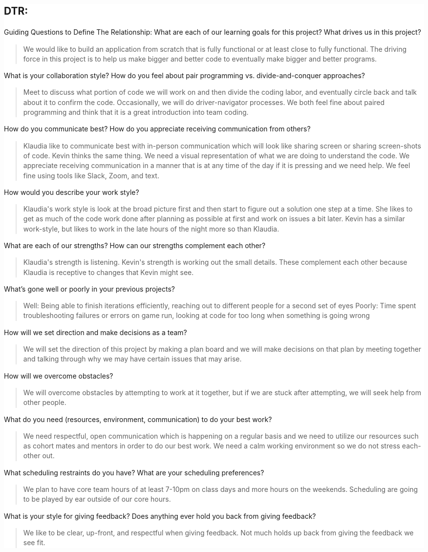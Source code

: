 ## **DTR:**  
Guiding Questions to Define The Relationship:
What are each of our learning goals for this project? What drives us in this project?
> We would like to build an application from scratch that is fully functional or at least close to fully functional. The driving force in this project is to help us make bigger and better code to eventually make bigger and better programs.

What is your collaboration style? How do you feel about pair programming vs. divide-and-conquer approaches?
> Meet to discuss what portion of code we will work on and then divide the coding labor, and eventually circle back and talk about it to confirm the code. Occasionally, we will do driver-navigator processes. We both feel fine about paired programming and think that it is a great introduction into team coding.   

How do you communicate best? How do you appreciate receiving communication from others?
> Klaudia like to communicate best with in-person communication which will look like sharing screen or sharing screen-shots of code. Kevin thinks the same thing. We need a visual representation of what we are doing to understand the code. We appreciate receiving communication in a manner that is at any time of the day if it is pressing and we need help. We feel fine using tools like Slack, Zoom, and text.

How would you describe your work style?
> Klaudia's work style is look at the broad picture first and then start to figure out a solution one step at a time. She likes to get as much of the code work done after planning as possible at first and work on issues a bit later. Kevin has a similar work-style, but likes to work in the late hours of the night more so than Klaudia.

What are each of our strengths? How can our strengths complement each other?
> Klaudia's strength is listening. Kevin's strength is working out the small details. These complement each other because Klaudia is receptive to changes that Kevin might see.  

What’s gone well or poorly in your previous projects?
> Well: Being able to finish iterations efficiently, reaching out to different people for a second set of eyes Poorly: Time spent troubleshooting failures or errors on game run, looking at code for too long when something is going wrong

How will we set direction and make decisions as a team?
> We will set the direction of this project by making a plan board and we will make decisions on that plan by meeting together and talking through why we may have certain issues that may arise.

How will we overcome obstacles?
> We will overcome obstacles by attempting to work at it together, but if we are stuck after attempting, we will seek help from other people.

What do you need (resources, environment, communication) to do your best work?
> We need respectful, open communication which is happening on a regular basis and we need to utilize our resources such as cohort mates and mentors in order to do our best work. We need a calm working environment so we do not stress each-other out.

What scheduling restraints do you have? What are your scheduling preferences?
> We plan to have core team hours of at least 7-10pm on class days and more hours on the weekends. Scheduling are going to be played by ear outside of our core hours.

What is your style for giving feedback? Does anything ever hold you back from giving feedback?
> We like to be clear, up-front, and respectful when giving feedback. Not much holds up back from giving the feedback we see fit.  
